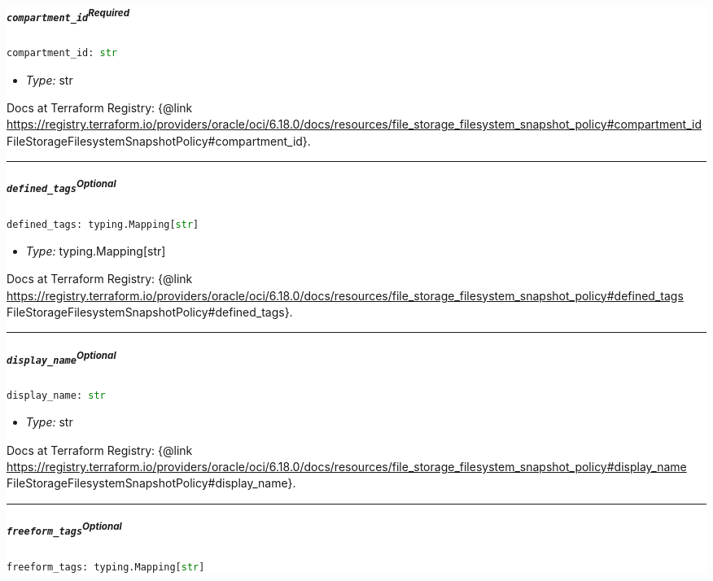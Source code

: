 ##### `compartment_id`<sup>Required</sup> <a name="compartment_id" id="rhizo-co-terraform-provider-oci.fileStorageFilesystemSnapshotPolicy.FileStorageFilesystemSnapshotPolicyConfig.property.compartmentId"></a>

```python
compartment_id: str
```

- *Type:* str

Docs at Terraform Registry: {@link https://registry.terraform.io/providers/oracle/oci/6.18.0/docs/resources/file_storage_filesystem_snapshot_policy#compartment_id FileStorageFilesystemSnapshotPolicy#compartment_id}.

---

##### `defined_tags`<sup>Optional</sup> <a name="defined_tags" id="rhizo-co-terraform-provider-oci.fileStorageFilesystemSnapshotPolicy.FileStorageFilesystemSnapshotPolicyConfig.property.definedTags"></a>

```python
defined_tags: typing.Mapping[str]
```

- *Type:* typing.Mapping[str]

Docs at Terraform Registry: {@link https://registry.terraform.io/providers/oracle/oci/6.18.0/docs/resources/file_storage_filesystem_snapshot_policy#defined_tags FileStorageFilesystemSnapshotPolicy#defined_tags}.

---

##### `display_name`<sup>Optional</sup> <a name="display_name" id="rhizo-co-terraform-provider-oci.fileStorageFilesystemSnapshotPolicy.FileStorageFilesystemSnapshotPolicyConfig.property.displayName"></a>

```python
display_name: str
```

- *Type:* str

Docs at Terraform Registry: {@link https://registry.terraform.io/providers/oracle/oci/6.18.0/docs/resources/file_storage_filesystem_snapshot_policy#display_name FileStorageFilesystemSnapshotPolicy#display_name}.

---

##### `freeform_tags`<sup>Optional</sup> <a name="freeform_tags" id="rhizo-co-terraform-provider-oci.fileStorageFilesystemSnapshotPolicy.FileStorageFilesystemSnapshotPolicyConfig.property.freeformTags"></a>

```python
freeform_tags: typing.Mapping[str]
```
